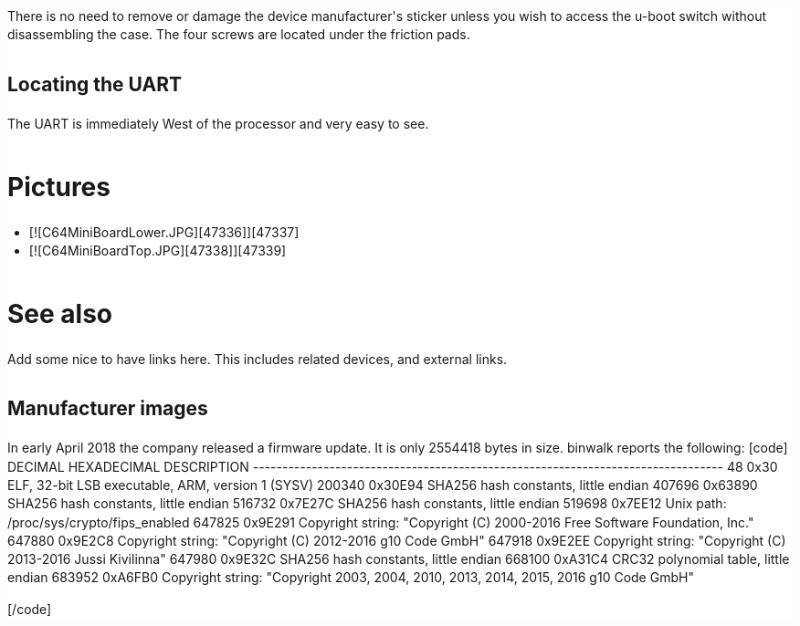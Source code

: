 There is no need to remove or damage the device manufacturer's sticker unless you wish to access the u-boot switch without disassembling the case. The four screws are located under the friction pads. 
## Locating the UART
The UART is immediately West of the processor and very easy to see. 
# Pictures
  * [![C64MiniBoardLower.JPG][47336]][47337]
  * [![C64MiniBoardTop.JPG][47338]][47339]

# See also
Add some nice to have links here. This includes related devices, and external links.
## Manufacturer images
In early April 2018 the company released a firmware update. It is only 2554418 bytes in size. binwalk reports the following: 
[code] 
    DECIMAL       HEXADECIMAL     DESCRIPTION
    --------------------------------------------------------------------------------
    48            0x30            ELF, 32-bit LSB executable, ARM, version 1 (SYSV)
    200340        0x30E94         SHA256 hash constants, little endian
    407696        0x63890         SHA256 hash constants, little endian
    516732        0x7E27C         SHA256 hash constants, little endian
    519698        0x7EE12         Unix path: /proc/sys/crypto/fips_enabled
    647825        0x9E291         Copyright string: "Copyright (C) 2000-2016 Free Software Foundation, Inc."
    647880        0x9E2C8         Copyright string: "Copyright (C) 2012-2016 g10 Code GmbH"
    647918        0x9E2EE         Copyright string: "Copyright (C) 2013-2016 Jussi Kivilinna"
    647980        0x9E32C         SHA256 hash constants, little endian
    668100        0xA31C4         CRC32 polynomial table, little endian
    683952        0xA6FB0         Copyright string: "Copyright 2003, 2004, 2010, 2013, 2014, 2015, 2016 g10 Code GmbH"
    
[/code]
